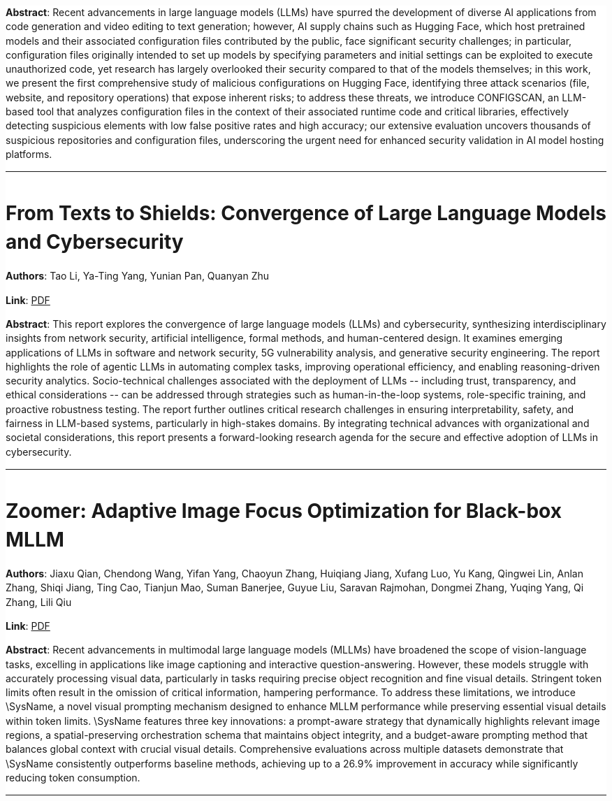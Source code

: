 **Abstract**: Recent advancements in large language models (LLMs) have spurred the development of diverse AI applications from code generation and video editing to text generation; however, AI supply chains such as Hugging Face, which host pretrained models and their associated configuration files contributed by the public, face significant security challenges; in particular, configuration files originally intended to set up models by specifying parameters and initial settings can be exploited to execute unauthorized code, yet research has largely overlooked their security compared to that of the models themselves; in this work, we present the first comprehensive study of malicious configurations on Hugging Face, identifying three attack scenarios (file, website, and repository operations) that expose inherent risks; to address these threats, we introduce CONFIGSCAN, an LLM-based tool that analyzes configuration files in the context of their associated runtime code and critical libraries, effectively detecting suspicious elements with low false positive rates and high accuracy; our extensive evaluation uncovers thousands of suspicious repositories and configuration files, underscoring the urgent need for enhanced security validation in AI model hosting platforms. 

---
# From Texts to Shields: Convergence of Large Language Models and Cybersecurity 

**Authors**: Tao Li, Ya-Ting Yang, Yunian Pan, Quanyan Zhu  

**Link**: [PDF](https://arxiv.org/pdf/2505.00841)  

**Abstract**: This report explores the convergence of large language models (LLMs) and cybersecurity, synthesizing interdisciplinary insights from network security, artificial intelligence, formal methods, and human-centered design. It examines emerging applications of LLMs in software and network security, 5G vulnerability analysis, and generative security engineering. The report highlights the role of agentic LLMs in automating complex tasks, improving operational efficiency, and enabling reasoning-driven security analytics. Socio-technical challenges associated with the deployment of LLMs -- including trust, transparency, and ethical considerations -- can be addressed through strategies such as human-in-the-loop systems, role-specific training, and proactive robustness testing. The report further outlines critical research challenges in ensuring interpretability, safety, and fairness in LLM-based systems, particularly in high-stakes domains. By integrating technical advances with organizational and societal considerations, this report presents a forward-looking research agenda for the secure and effective adoption of LLMs in cybersecurity. 

---
# Zoomer: Adaptive Image Focus Optimization for Black-box MLLM 

**Authors**: Jiaxu Qian, Chendong Wang, Yifan Yang, Chaoyun Zhang, Huiqiang Jiang, Xufang Luo, Yu Kang, Qingwei Lin, Anlan Zhang, Shiqi Jiang, Ting Cao, Tianjun Mao, Suman Banerjee, Guyue Liu, Saravan Rajmohan, Dongmei Zhang, Yuqing Yang, Qi Zhang, Lili Qiu  

**Link**: [PDF](https://arxiv.org/pdf/2505.00742)  

**Abstract**: Recent advancements in multimodal large language models (MLLMs) have broadened the scope of vision-language tasks, excelling in applications like image captioning and interactive question-answering. However, these models struggle with accurately processing visual data, particularly in tasks requiring precise object recognition and fine visual details. Stringent token limits often result in the omission of critical information, hampering performance. To address these limitations, we introduce \SysName, a novel visual prompting mechanism designed to enhance MLLM performance while preserving essential visual details within token limits. \SysName features three key innovations: a prompt-aware strategy that dynamically highlights relevant image regions, a spatial-preserving orchestration schema that maintains object integrity, and a budget-aware prompting method that balances global context with crucial visual details. Comprehensive evaluations across multiple datasets demonstrate that \SysName consistently outperforms baseline methods, achieving up to a $26.9\%$ improvement in accuracy while significantly reducing token consumption. 

---